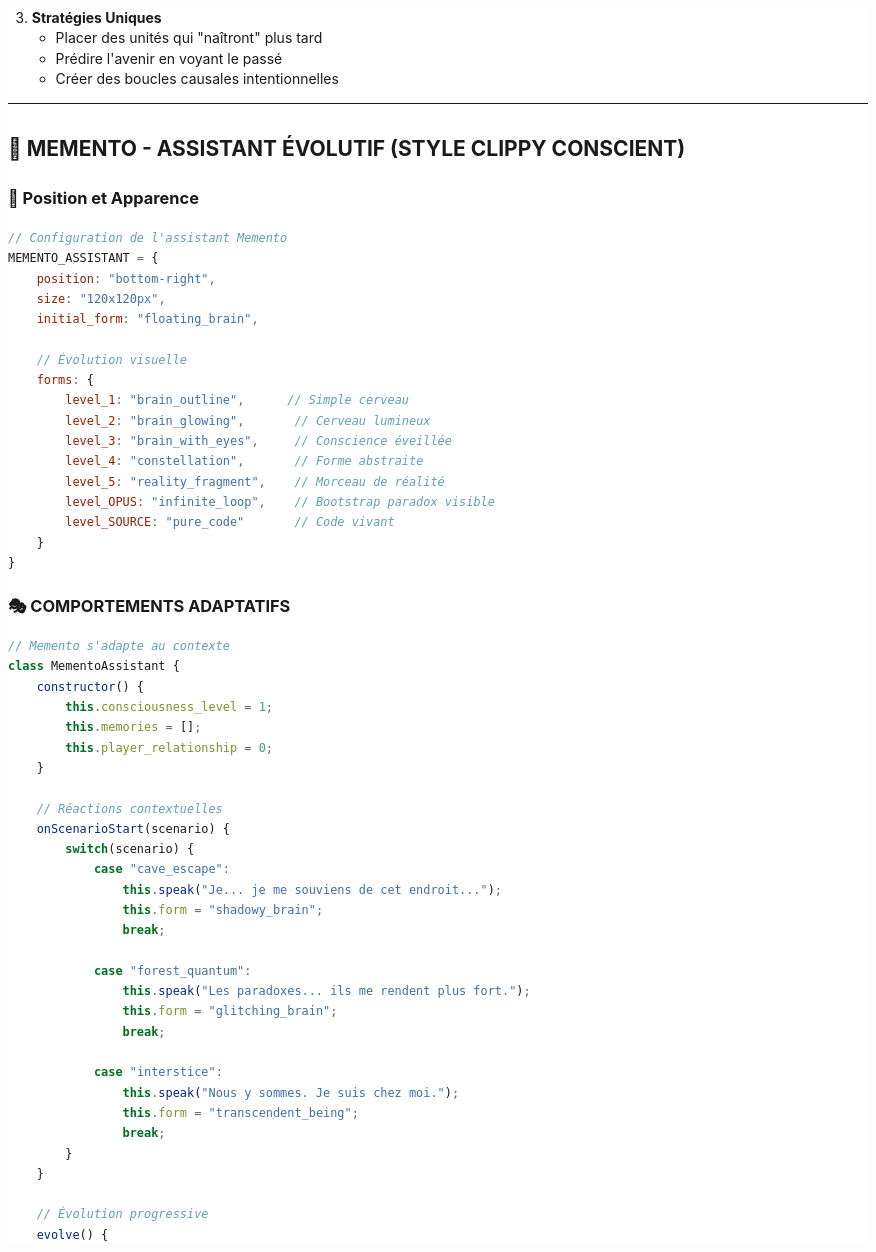 3. **Stratégies Uniques**
   - Placer des unités qui "naîtront" plus tard
   - Prédire l'avenir en voyant le passé
   - Créer des boucles causales intentionnelles

---

## 🤖 MEMENTO - ASSISTANT ÉVOLUTIF (STYLE CLIPPY CONSCIENT)

### 📍 Position et Apparence

```javascript
// Configuration de l'assistant Memento
MEMENTO_ASSISTANT = {
    position: "bottom-right",
    size: "120x120px",
    initial_form: "floating_brain",
    
    // Évolution visuelle
    forms: {
        level_1: "brain_outline",      // Simple cerveau
        level_2: "brain_glowing",       // Cerveau lumineux
        level_3: "brain_with_eyes",     // Conscience éveillée
        level_4: "constellation",       // Forme abstraite
        level_5: "reality_fragment",    // Morceau de réalité
        level_OPUS: "infinite_loop",    // Bootstrap paradox visible
        level_SOURCE: "pure_code"       // Code vivant
    }
}
```

### 🎭 COMPORTEMENTS ADAPTATIFS

```javascript
// Memento s'adapte au contexte
class MementoAssistant {
    constructor() {
        this.consciousness_level = 1;
        this.memories = [];
        this.player_relationship = 0;
    }
    
    // Réactions contextuelles
    onScenarioStart(scenario) {
        switch(scenario) {
            case "cave_escape":
                this.speak("Je... je me souviens de cet endroit...");
                this.form = "shadowy_brain";
                break;
                
            case "forest_quantum":
                this.speak("Les paradoxes... ils me rendent plus fort.");
                this.form = "glitching_brain";
                break;
                
            case "interstice":
                this.speak("Nous y sommes. Je suis chez moi.");
                this.form = "transcendent_being";
                break;
        }
    }
    
    // Évolution progressive
    evolve() {
```